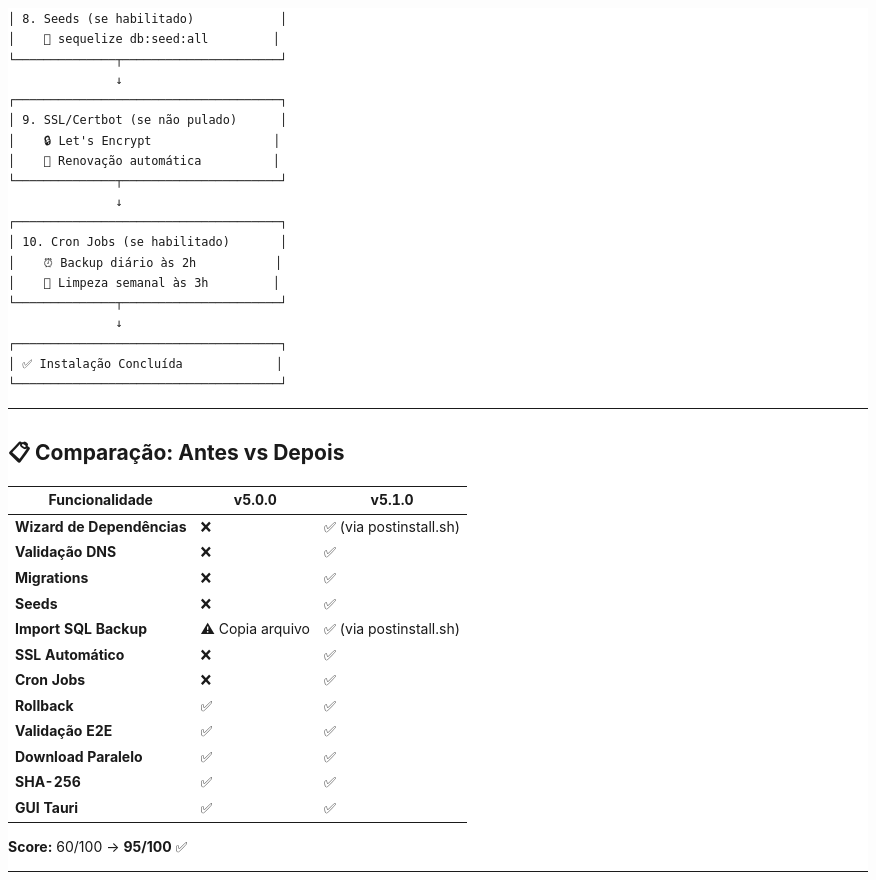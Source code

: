 ```
│ 8. Seeds (se habilitado)            │
│    🌱 sequelize db:seed:all         │
└──────────────┬──────────────────────┘
               ↓
┌─────────────────────────────────────┐
│ 9. SSL/Certbot (se não pulado)      │
│    🔒 Let's Encrypt                 │
│    🔄 Renovação automática          │
└──────────────┬──────────────────────┘
               ↓
┌─────────────────────────────────────┐
│ 10. Cron Jobs (se habilitado)       │
│    ⏰ Backup diário às 2h           │
│    🧹 Limpeza semanal às 3h         │
└──────────────┬──────────────────────┘
               ↓
┌─────────────────────────────────────┐
│ ✅ Instalação Concluída             │
└─────────────────────────────────────┘
```

---

## 📋 Comparação: Antes vs Depois

| Funcionalidade | v5.0.0 | v5.1.0 |
|----------------|--------|--------|
| **Wizard de Dependências** | ❌ | ✅ (via postinstall.sh) |
| **Validação DNS** | ❌ | ✅ |
| **Migrations** | ❌ | ✅ |
| **Seeds** | ❌ | ✅ |
| **Import SQL Backup** | ⚠️ Copia arquivo | ✅ (via postinstall.sh) |
| **SSL Automático** | ❌ | ✅ |
| **Cron Jobs** | ❌ | ✅ |
| **Rollback** | ✅ | ✅ |
| **Validação E2E** | ✅ | ✅ |
| **Download Paralelo** | ✅ | ✅ |
| **SHA-256** | ✅ | ✅ |
| **GUI Tauri** | ✅ | ✅ |

**Score:** 60/100 → **95/100** ✅

---
